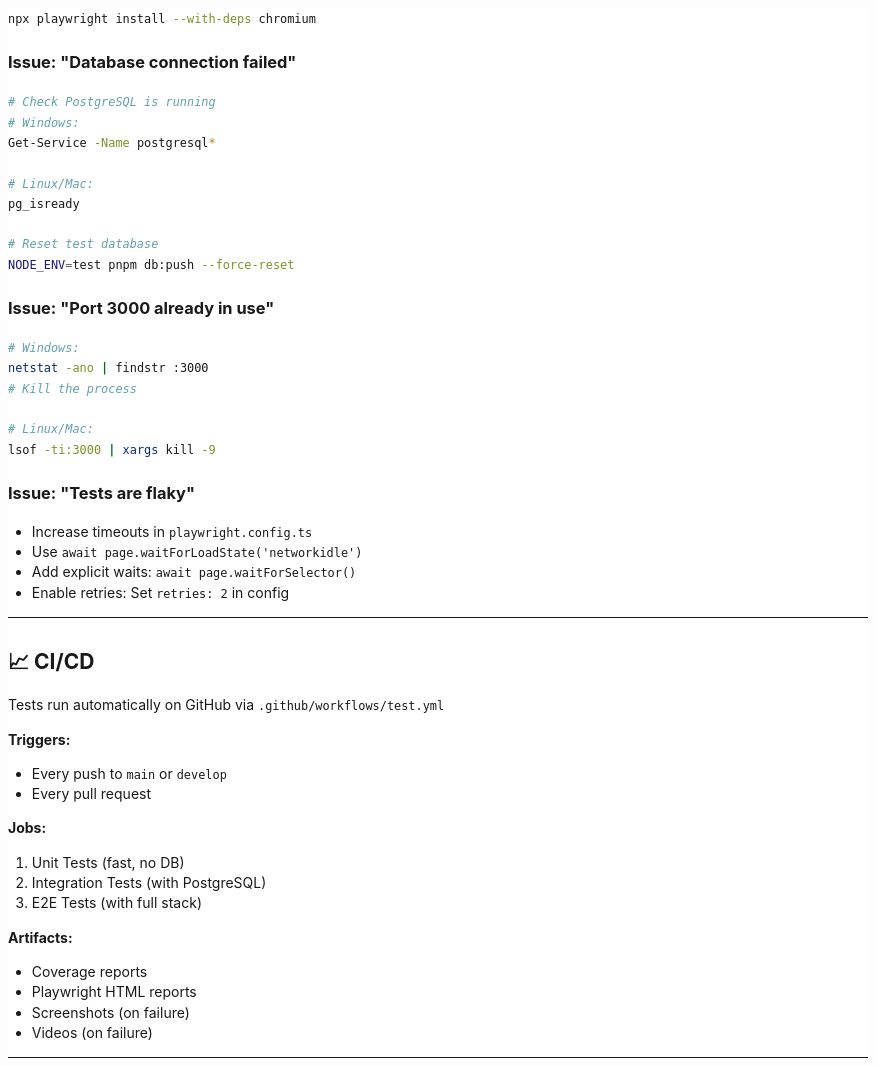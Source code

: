 ```bash
npx playwright install --with-deps chromium
```

### Issue: "Database connection failed"

```bash
# Check PostgreSQL is running
# Windows:
Get-Service -Name postgresql*

# Linux/Mac:
pg_isready

# Reset test database
NODE_ENV=test pnpm db:push --force-reset
```

### Issue: "Port 3000 already in use"

```bash
# Windows:
netstat -ano | findstr :3000
# Kill the process

# Linux/Mac:
lsof -ti:3000 | xargs kill -9
```

### Issue: "Tests are flaky"

- Increase timeouts in `playwright.config.ts`
- Use `await page.waitForLoadState('networkidle')`
- Add explicit waits: `await page.waitForSelector()`
- Enable retries: Set `retries: 2` in config

---

## 📈 CI/CD

Tests run automatically on GitHub via `.github/workflows/test.yml`

**Triggers:**
- Every push to `main` or `develop`
- Every pull request

**Jobs:**
1. Unit Tests (fast, no DB)
2. Integration Tests (with PostgreSQL)
3. E2E Tests (with full stack)

**Artifacts:**
- Coverage reports
- Playwright HTML reports
- Screenshots (on failure)
- Videos (on failure)

---